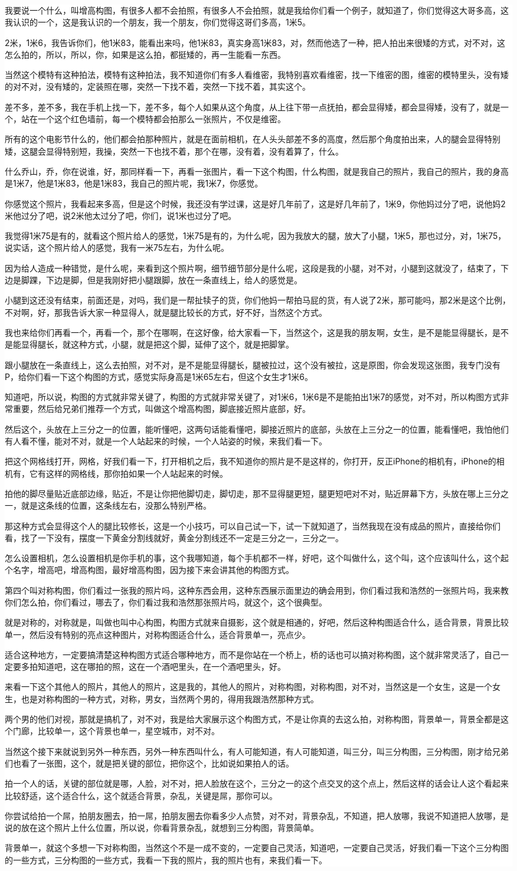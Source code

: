 我要说一个什么，叫增高构图，有很多人都不会拍照，有很多人不会拍照，就是我给你们看一个例子，就知道了，你们觉得这大哥多高，这我认识的一个，这是我认识的一个朋友，我一个朋友，你们觉得这哥们多高，1米5。

2米，1米6，我告诉你们，他1米83，能看出来吗，他1米83，真实身高1米83，对，然而他选了一种，把人拍出来很矮的方式，对不对，这怎么拍的，所以，所以，你，如果是这么拍，都挺矮的，再一生能看一东西。

当然这个模特有这种拍法，模特有这种拍法，我不知道你们有多人看维密，我特别喜欢看维密，找一下维密的图，维密的模特里头，没有矮的对不对，没有矮的，定装照在哪，突然一下找不着，突然一下找不着，其实这个。

差不多，差不多，我在手机上找一下，差不多，每个人如果从这个角度，从上往下带一点抚拍，都会显得矮，都会显得矮，没有了，就是一个，站在一个这个红色墙前，每一个模特都会拍那么一张照片，不仅是维密。

所有的这个电影节什么的，他们都会拍那种照片，就是在面前相机，在人头头部差不多的高度，然后那个角度拍出来，人的腿会显得特别矮，这腿会显得特别短，我操，突然一下也找不着，那个在哪，没有着，没有着算了，什么。

什么乔山，乔，你在说谁，好，那同样看一下，再看一张图片，看一下这个构图，什么构图，就是我自己的照片，我自己的照片，我的身高是1米7，他是1米83，他是1米83，我自己的照片呢，我1米7，你感觉。

你感觉这个照片，我看起来多高，但是这个时候，我还没有学过课，这是好几年前了，这是好几年前了，1米9，你他妈过分了吧，说他妈2米他过分了吧，说2米他太过分了吧，你们，说1米也过分了吧。

我觉得1米75是有的，就看这个照片给人的感觉，1米75是有的，为什么呢，因为我放大的腿，放大了小腿，1米5，那也过分，对，1米75，说实话，这个照片给人的感觉，我有一米75左右，为什么呢。

因为给人造成一种错觉，是什么呢，来看到这个照片啊，细节细节部分是什么呢，这段是我的小腿，对不对，小腿到这就没了，结束了，下边是脚踝，下边是脚，但是我刚好把小腿跟脚，放在一条直线上，给人的感觉是。

小腿到这还没有结束，前面还是，对吗，我们是一帮扯犊子的货，你们他妈一帮拍马屁的货，有人说了2米，那可能吗，那2米是这个比例，不对啊，好，那我告诉大家一种显得人，就是腿比较长的方式，好不好，当然这个方式。

我也来给你们再看一个，再看一个，那个在哪啊，在这好像，给大家看一下，当然这个，这是我的朋友啊，女生，是不是能显得腿长，是不是能显得腿长，就这种方式，小腿，就是把这个脚，延伸了这个，就是把脚掌。

跟小腿放在一条直线上，这么去拍照，对不对，是不是能显得腿长，腿被拉过，这个没有被拉，这是原图，你会发现这张图，我专门没有P，给你们看一下这个构图的方式，感觉实际身高是1米65左右，但这个女生才1米6。

知道吧，所以说，构图的方式就非常关键了，构图的方式就非常关键了，对1米6，1米6是不是能拍出1米7的感觉，对不对，所以构图方式非常重要，然后给兄弟们推荐一个方式，叫做这个增高构图，脚底接近照片底部，好。

然后这个，头放在上三分之一的位置，能听懂吧，这两句话能看懂吧，脚接近照片的底部，头放在上三分之一的位置，能看懂吧，我怕他们有人看不懂，能对不对，就是一个人站起来的时候，一个人站姿的时候，来我们看一下。

把这个网格线打开，网格，好我们看一下，打开相机之后，我不知道你的照片是不是这样的，你打开，反正iPhone的相机有，iPhone的相机有，它有这样的网格线，那你拍如果一个人站起来的时候。

拍他的脚尽量贴近底部边缘，贴近，不是让你把他脚切走，脚切走，那不显得腿更短，腿更短吧对不对，贴近屏幕下方，头放在哪上三分之一，就是这条线的位置，这条线左右，没那么特别严格。

那这种方式会显得这个人的腿比较修长，这是一个小技巧，可以自己试一下，试一下就知道了，当然我现在没有成品的照片，直接给你们看，找了一下没有，摆度一下黄金分割线就好，黄金分割线还不一定是三分之一，三分之一。

怎么设置相机，怎么设置相机是你手机的事，这个我哪知道，每个手机都不一样，好吧，这个叫做什么，这个叫，这个应该叫什么，这个起个名字，增高吧，增高构图，最好增高构图，因为接下来会讲其他的构图方式。

第四个叫对称构图，你们看过一张我的照片吗，这种东西会用，这种东西展示面里边的确会用到，你们看过我和浩然的一张照片吗，我来教你们怎么拍，你们看过，哪去了，你们看过我和浩然那张照片吗，就这个，这个很典型。

就是对称的，对称就是，叫做也叫中心构图，构图方式就来自摄影，这个就是相通的，好吧，然后这种构图适合什么，适合背景，背景比较单一，然后没有特别的亮点这种图片，对称构图适合什么，适合背景单一，亮点少。

适合这种地方，一定要搞清楚这种构图方式适合哪种地方，而不是你站在一个桥上，桥的话也可以搞对称构图，这个就非常灵活了，自己一定要多拍知道吧，这在哪拍的照，这在一个酒吧里头，在一个酒吧里头，好。

来看一下这个其他人的照片，其他人的照片，这是我的，其他人的照片，对称构图，对称构图，对不对，当然这是一个女生，这是一个女生，也是对称构图的一种方式，对称，男女，当然两个男的，得用我跟浩然那种方式。

两个男的他们对视，那就是搞机了，对不对，我是给大家展示这个构图方式，不是让你真的去这么拍，对称构图，背景单一，背景全都是这个门廊，比较单一，这个背景也单一，星空城市，对不对。

当然这个接下来就说到另外一种东西，另外一种东西叫什么，有人可能知道，有人可能知道，叫三分，叫三分构图，三分构图，刚才给兄弟们也看了一张图，这个，就是把关键的部位，把你这个，比如说如果拍人的话。

拍一个人的话，关键的部位就是哪，人脸，对不对，把人脸放在这个，三分之一的这个点交叉的这个点上，然后这样的话会让人这个看起来比较舒适，这个适合什么，这个就适合背景，杂乱，关键是屌，那你可以。

你尝试给拍一个屌，拍朋友圈去，拍一屌，拍朋友圈去你看多少人点赞，对不对，背景杂乱，不知道，把人放哪，我说不知道把人放哪，是说的放在这个照片上什么位置，所以说，你看背景杂乱，就想到三分构图，背景简单。

背景单一，就这个多想一下对称构图，当然这个不是一成不变的，一定要自己灵活，知道吧，一定要自己灵活，好我们看一下这个三分构图的一些方式，三分构图的一些方式，我看一下我的照片，我的照片也有，来我们看一下。
